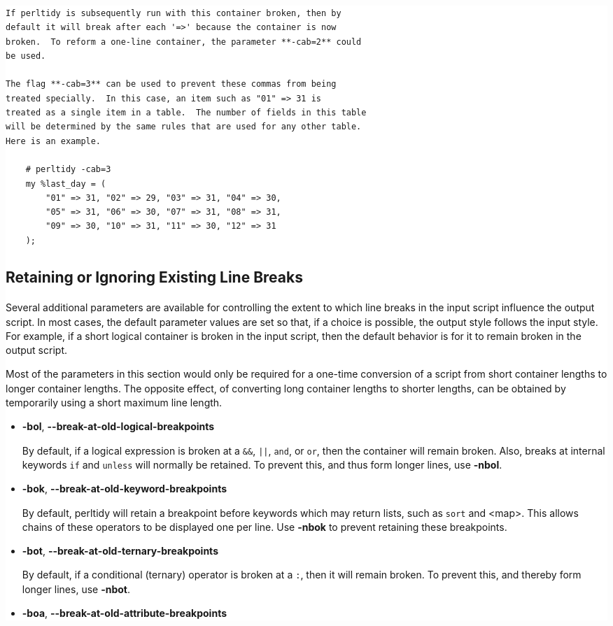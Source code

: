     If perltidy is subsequently run with this container broken, then by
    default it will break after each '=>' because the container is now
    broken.  To reform a one-line container, the parameter **-cab=2** could
    be used.

    The flag **-cab=3** can be used to prevent these commas from being
    treated specially.  In this case, an item such as "01" => 31 is
    treated as a single item in a table.  The number of fields in this table
    will be determined by the same rules that are used for any other table.
    Here is an example.

        # perltidy -cab=3
        my %last_day = (
            "01" => 31, "02" => 29, "03" => 31, "04" => 30,
            "05" => 31, "06" => 30, "07" => 31, "08" => 31,
            "09" => 30, "10" => 31, "11" => 30, "12" => 31
        );

## Retaining or Ignoring Existing Line Breaks

Several additional parameters are available for controlling the extent
to which line breaks in the input script influence the output script.
In most cases, the default parameter values are set so that, if a choice
is possible, the output style follows the input style.  For example, if
a short logical container is broken in the input script, then the
default behavior is for it to remain broken in the output script.

Most of the parameters in this section would only be required for a
one-time conversion of a script from short container lengths to longer
container lengths.  The opposite effect, of converting long container
lengths to shorter lengths, can be obtained by temporarily using a short
maximum line length.

- **-bol**,  **--break-at-old-logical-breakpoints**

    By default, if a logical expression is broken at a `&&`, `||`, `and`,
    or `or`, then the container will remain broken.  Also, breaks
    at internal keywords `if` and `unless` will normally be retained.
    To prevent this, and thus form longer lines, use **-nbol**.

- **-bok**,  **--break-at-old-keyword-breakpoints**

    By default, perltidy will retain a breakpoint before keywords which may
    return lists, such as `sort` and &lt;map>.  This allows chains of these
    operators to be displayed one per line.  Use **-nbok** to prevent
    retaining these breakpoints.

- **-bot**,  **--break-at-old-ternary-breakpoints**

    By default, if a conditional (ternary) operator is broken at a `:`,
    then it will remain broken.  To prevent this, and thereby
    form longer lines, use **-nbot**.

- **-boa**,  **--break-at-old-attribute-breakpoints**
